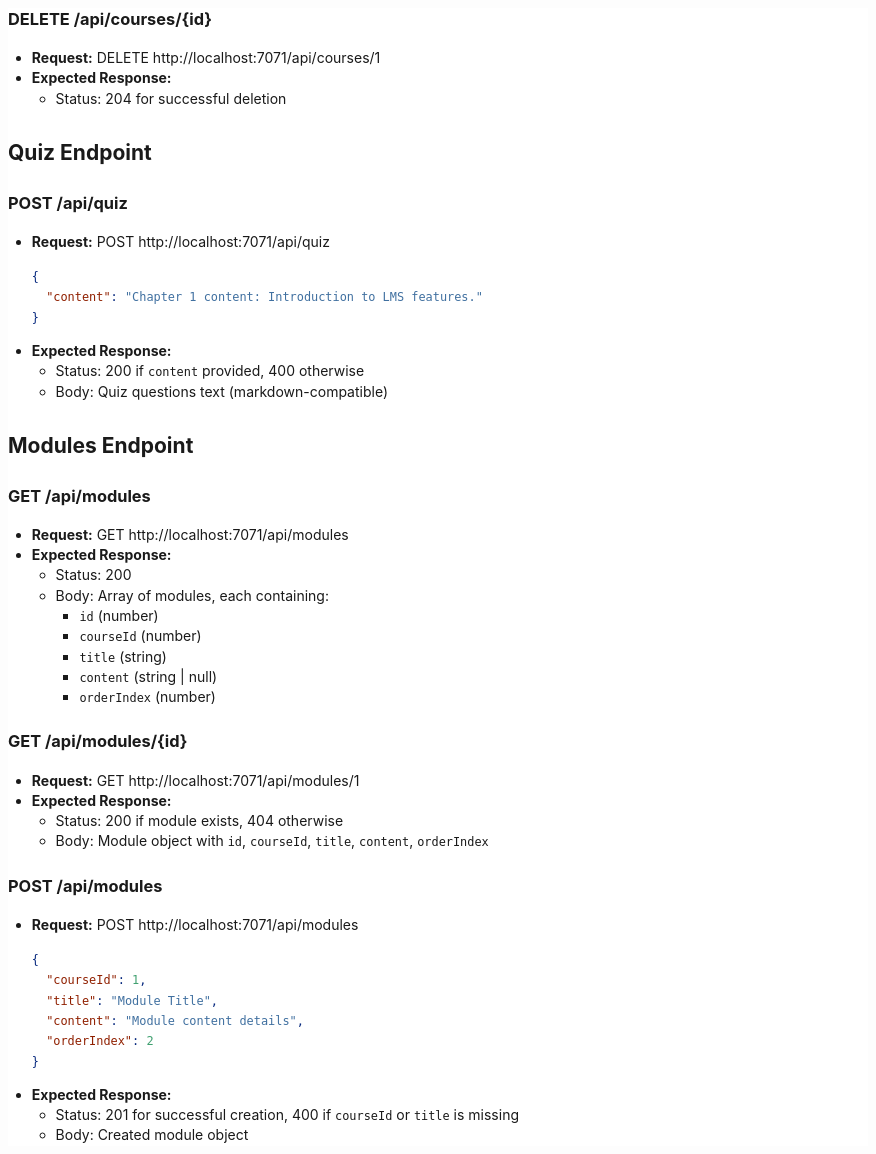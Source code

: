 ### DELETE /api/courses/{id}
- **Request:** DELETE http://localhost:7071/api/courses/1
- **Expected Response:**
  - Status: 204 for successful deletion

## Quiz Endpoint

### POST /api/quiz
- **Request:** POST http://localhost:7071/api/quiz
  ```json
  {
    "content": "Chapter 1 content: Introduction to LMS features."
  }
  ```
- **Expected Response:**
  - Status: 200 if `content` provided, 400 otherwise
  - Body: Quiz questions text (markdown-compatible)

## Modules Endpoint

### GET /api/modules
- **Request:** GET http://localhost:7071/api/modules
- **Expected Response:**
  - Status: 200
  - Body: Array of modules, each containing:
    - `id` (number)
    - `courseId` (number)
    - `title` (string)
    - `content` (string | null)
    - `orderIndex` (number)

### GET /api/modules/{id}
- **Request:** GET http://localhost:7071/api/modules/1
- **Expected Response:**
  - Status: 200 if module exists, 404 otherwise
  - Body: Module object with `id`, `courseId`, `title`, `content`, `orderIndex`

### POST /api/modules
- **Request:** POST http://localhost:7071/api/modules
  ```json
  {
    "courseId": 1,
    "title": "Module Title",
    "content": "Module content details",
    "orderIndex": 2
  }
  ```
- **Expected Response:**
  - Status: 201 for successful creation, 400 if `courseId` or `title` is missing
  - Body: Created module object
